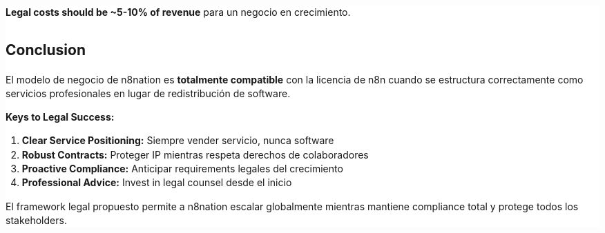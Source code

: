 **Legal costs should be ~5-10% of revenue** para un negocio en crecimiento.

## Conclusion

El modelo de negocio de n8nation es **totalmente compatible** con la licencia de n8n cuando se estructura correctamente como servicios profesionales en lugar de redistribución de software.

**Keys to Legal Success:**
1. **Clear Service Positioning:** Siempre vender servicio, nunca software
2. **Robust Contracts:** Proteger IP mientras respeta derechos de colaboradores  
3. **Proactive Compliance:** Anticipar requirements legales del crecimiento
4. **Professional Advice:** Invest in legal counsel desde el inicio

El framework legal propuesto permite a n8nation escalar globalmente mientras mantiene compliance total y protege todos los stakeholders.
